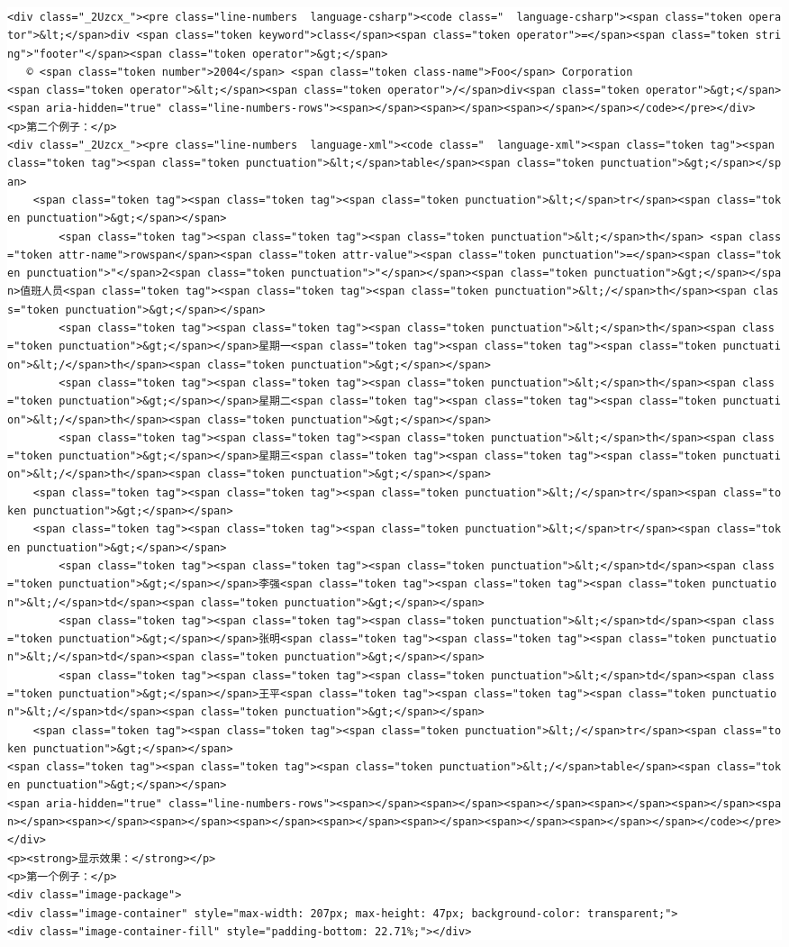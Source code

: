 ```</p>
<div class="_2Uzcx_"><pre class="line-numbers  language-csharp"><code class="  language-csharp"><span class="token operator">&lt;</span>div <span class="token keyword">class</span><span class="token operator">=</span><span class="token string">"footer"</span><span class="token operator">&gt;</span>
   © <span class="token number">2004</span> <span class="token class-name">Foo</span> Corporation
<span class="token operator">&lt;</span><span class="token operator">/</span>div<span class="token operator">&gt;</span>
<span aria-hidden="true" class="line-numbers-rows"><span></span><span></span><span></span></span></code></pre></div>
<p>第二个例子：</p>
<div class="_2Uzcx_"><pre class="line-numbers  language-xml"><code class="  language-xml"><span class="token tag"><span class="token tag"><span class="token punctuation">&lt;</span>table</span><span class="token punctuation">&gt;</span></span>
    <span class="token tag"><span class="token tag"><span class="token punctuation">&lt;</span>tr</span><span class="token punctuation">&gt;</span></span>
        <span class="token tag"><span class="token tag"><span class="token punctuation">&lt;</span>th</span> <span class="token attr-name">rowspan</span><span class="token attr-value"><span class="token punctuation">=</span><span class="token punctuation">"</span>2<span class="token punctuation">"</span></span><span class="token punctuation">&gt;</span></span>值班人员<span class="token tag"><span class="token tag"><span class="token punctuation">&lt;/</span>th</span><span class="token punctuation">&gt;</span></span>
        <span class="token tag"><span class="token tag"><span class="token punctuation">&lt;</span>th</span><span class="token punctuation">&gt;</span></span>星期一<span class="token tag"><span class="token tag"><span class="token punctuation">&lt;/</span>th</span><span class="token punctuation">&gt;</span></span>
        <span class="token tag"><span class="token tag"><span class="token punctuation">&lt;</span>th</span><span class="token punctuation">&gt;</span></span>星期二<span class="token tag"><span class="token tag"><span class="token punctuation">&lt;/</span>th</span><span class="token punctuation">&gt;</span></span>
        <span class="token tag"><span class="token tag"><span class="token punctuation">&lt;</span>th</span><span class="token punctuation">&gt;</span></span>星期三<span class="token tag"><span class="token tag"><span class="token punctuation">&lt;/</span>th</span><span class="token punctuation">&gt;</span></span>
    <span class="token tag"><span class="token tag"><span class="token punctuation">&lt;/</span>tr</span><span class="token punctuation">&gt;</span></span>
    <span class="token tag"><span class="token tag"><span class="token punctuation">&lt;</span>tr</span><span class="token punctuation">&gt;</span></span>
        <span class="token tag"><span class="token tag"><span class="token punctuation">&lt;</span>td</span><span class="token punctuation">&gt;</span></span>李强<span class="token tag"><span class="token tag"><span class="token punctuation">&lt;/</span>td</span><span class="token punctuation">&gt;</span></span>
        <span class="token tag"><span class="token tag"><span class="token punctuation">&lt;</span>td</span><span class="token punctuation">&gt;</span></span>张明<span class="token tag"><span class="token tag"><span class="token punctuation">&lt;/</span>td</span><span class="token punctuation">&gt;</span></span>
        <span class="token tag"><span class="token tag"><span class="token punctuation">&lt;</span>td</span><span class="token punctuation">&gt;</span></span>王平<span class="token tag"><span class="token tag"><span class="token punctuation">&lt;/</span>td</span><span class="token punctuation">&gt;</span></span>
    <span class="token tag"><span class="token tag"><span class="token punctuation">&lt;/</span>tr</span><span class="token punctuation">&gt;</span></span>
<span class="token tag"><span class="token tag"><span class="token punctuation">&lt;/</span>table</span><span class="token punctuation">&gt;</span></span>
<span aria-hidden="true" class="line-numbers-rows"><span></span><span></span><span></span><span></span><span></span><span></span><span></span><span></span><span></span><span></span><span></span><span></span><span></span></span></code></pre></div>
<p><strong>显示效果：</strong></p>
<p>第一个例子：</p>
<div class="image-package">
<div class="image-container" style="max-width: 207px; max-height: 47px; background-color: transparent;">
<div class="image-container-fill" style="padding-bottom: 22.71%;"></div>
```